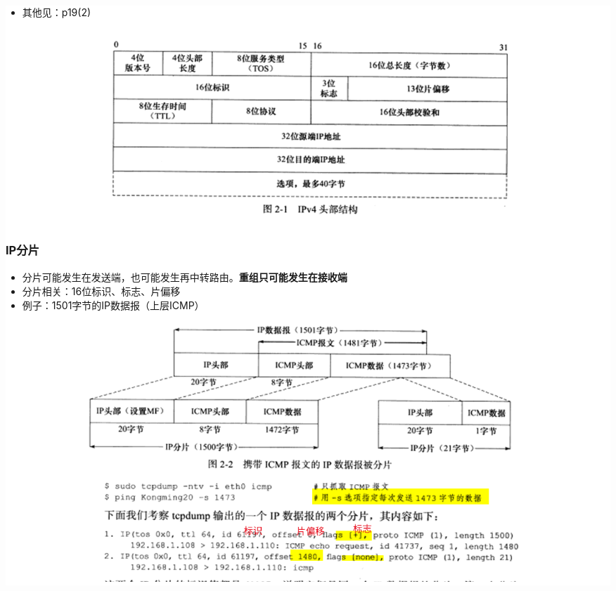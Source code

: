   - 其他见：p19(2)
<div style="zoom: 70%" align="center"> <img src="./pic/2-5.png"></div>

### IP分片
- 分片可能发生在发送端，也可能发生再中转路由。**重组只可能发生在接收端**
- 分片相关：16位标识、标志、片偏移
- 例子：1501字节的IP数据报（上层ICMP）
<div style="zoom: 70%" align="center"> <img src="./pic/2-6.png"></div>
<div style="zoom: 70%" align="center"> <img src="./pic/2-7.png"></div>
